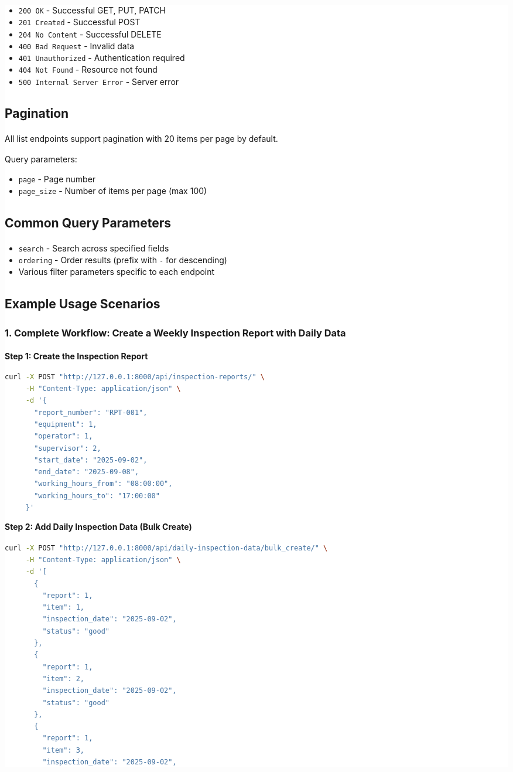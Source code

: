 - `200 OK` - Successful GET, PUT, PATCH
- `201 Created` - Successful POST
- `204 No Content` - Successful DELETE
- `400 Bad Request` - Invalid data
- `401 Unauthorized` - Authentication required
- `404 Not Found` - Resource not found
- `500 Internal Server Error` - Server error

## Pagination

All list endpoints support pagination with 20 items per page by default.

Query parameters:
- `page` - Page number
- `page_size` - Number of items per page (max 100)

## Common Query Parameters

- `search` - Search across specified fields
- `ordering` - Order results (prefix with `-` for descending)
- Various filter parameters specific to each endpoint

## Example Usage Scenarios

### 1. Complete Workflow: Create a Weekly Inspection Report with Daily Data

**Step 1: Create the Inspection Report**
```bash
curl -X POST "http://127.0.0.1:8000/api/inspection-reports/" \
     -H "Content-Type: application/json" \
     -d '{
       "report_number": "RPT-001",
       "equipment": 1,
       "operator": 1,
       "supervisor": 2,
       "start_date": "2025-09-02",
       "end_date": "2025-09-08",
       "working_hours_from": "08:00:00",
       "working_hours_to": "17:00:00"
     }'
```

**Step 2: Add Daily Inspection Data (Bulk Create)**
```bash
curl -X POST "http://127.0.0.1:8000/api/daily-inspection-data/bulk_create/" \
     -H "Content-Type: application/json" \
     -d '[
       {
         "report": 1,
         "item": 1,
         "inspection_date": "2025-09-02",
         "status": "good"
       },
       {
         "report": 1,
         "item": 2,
         "inspection_date": "2025-09-02",
         "status": "good"
       },
       {
         "report": 1,
         "item": 3,
         "inspection_date": "2025-09-02",
```